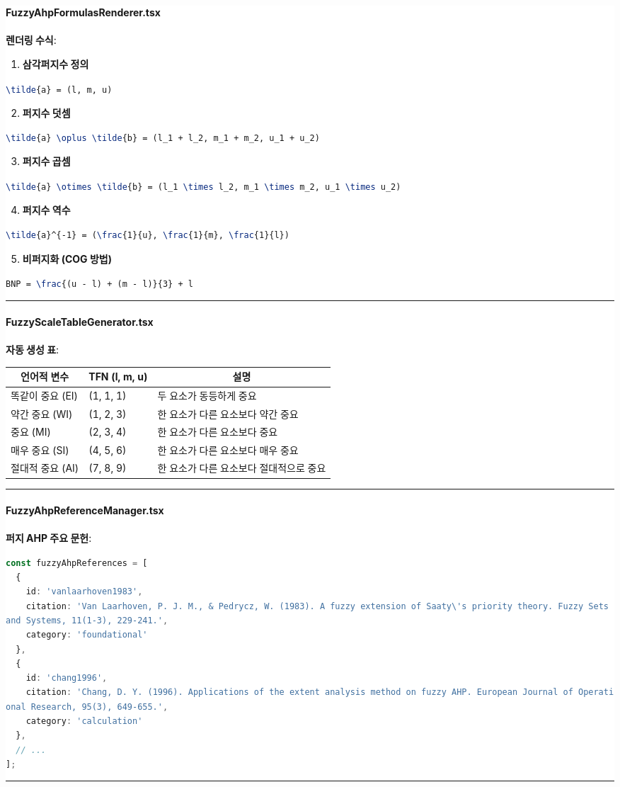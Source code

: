 
#### **FuzzyAhpFormulasRenderer.tsx**

**렌더링 수식**:

1. **삼각퍼지수 정의**
```latex
\tilde{a} = (l, m, u)
```

2. **퍼지수 덧셈**
```latex
\tilde{a} \oplus \tilde{b} = (l_1 + l_2, m_1 + m_2, u_1 + u_2)
```

3. **퍼지수 곱셈**
```latex
\tilde{a} \otimes \tilde{b} = (l_1 \times l_2, m_1 \times m_2, u_1 \times u_2)
```

4. **퍼지수 역수**
```latex
\tilde{a}^{-1} = (\frac{1}{u}, \frac{1}{m}, \frac{1}{l})
```

5. **비퍼지화 (COG 방법)**
```latex
BNP = \frac{(u - l) + (m - l)}{3} + l
```

---

#### **FuzzyScaleTableGenerator.tsx**

**자동 생성 표**:

| 언어적 변수 | TFN (l, m, u) | 설명 |
|------------|---------------|------|
| 똑같이 중요 (EI) | (1, 1, 1) | 두 요소가 동등하게 중요 |
| 약간 중요 (WI) | (1, 2, 3) | 한 요소가 다른 요소보다 약간 중요 |
| 중요 (MI) | (2, 3, 4) | 한 요소가 다른 요소보다 중요 |
| 매우 중요 (SI) | (4, 5, 6) | 한 요소가 다른 요소보다 매우 중요 |
| 절대적 중요 (AI) | (7, 8, 9) | 한 요소가 다른 요소보다 절대적으로 중요 |

---

#### **FuzzyAhpReferenceManager.tsx**

**퍼지 AHP 주요 문헌**:
```typescript
const fuzzyAhpReferences = [
  {
    id: 'vanlaarhoven1983',
    citation: 'Van Laarhoven, P. J. M., & Pedrycz, W. (1983). A fuzzy extension of Saaty\'s priority theory. Fuzzy Sets and Systems, 11(1-3), 229-241.',
    category: 'foundational'
  },
  {
    id: 'chang1996',
    citation: 'Chang, D. Y. (1996). Applications of the extent analysis method on fuzzy AHP. European Journal of Operational Research, 95(3), 649-655.',
    category: 'calculation'
  },
  // ...
];
```

---